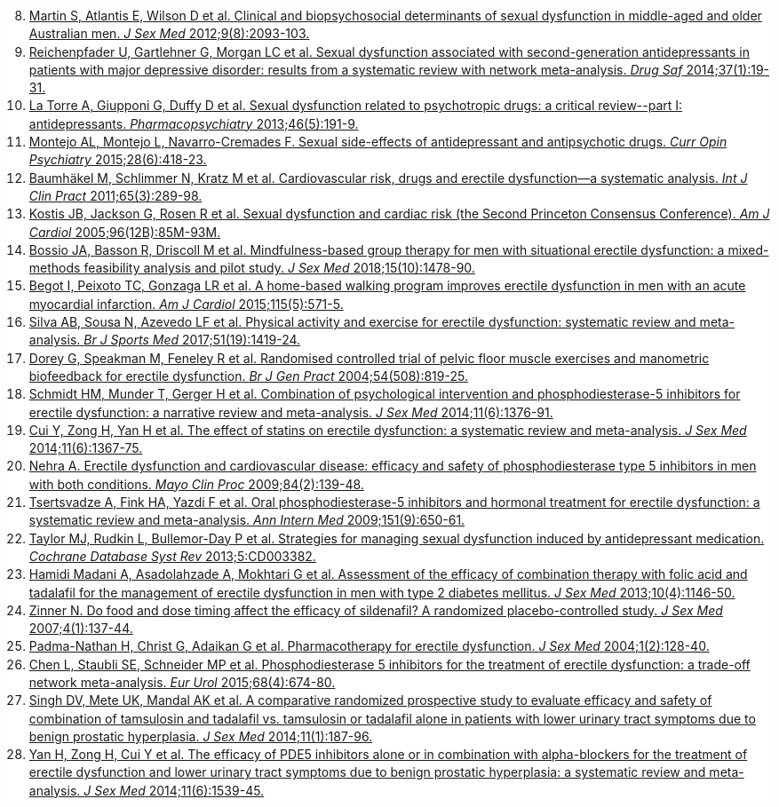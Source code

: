 8. [Martin S, Atlantis E, Wilson D et al. Clinical and biopsychosocial determinants of sexual dysfunction in middle-aged and older Australian men. *J Sex Med* 2012;9(8):2093-103.](http://www.ncbi.nlm.nih.gov/pubmed/22759388)
9. [Reichenpfader U, Gartlehner G, Morgan LC et al. Sexual dysfunction associated with second-generation antidepressants in patients with major depressive disorder: results from a systematic review with network meta-analysis. *Drug Saf* 2014;37(1):19-31.](https://www.ncbi.nlm.nih.gov/pubmed/24338044)
10. [La Torre A, Giupponi G, Duffy D et al. Sexual dysfunction related to psychotropic drugs: a critical review--part I: antidepressants. *Pharmacopsychiatry* 2013;46(5):191-9.](https://www.ncbi.nlm.nih.gov/pubmed/23737245)
11. [Montejo AL, Montejo L, Navarro-Cremades F. Sexual side-effects of antidepressant and antipsychotic drugs. *Curr Opin Psychiatry* 2015;28(6):418-23.](https://www.ncbi.nlm.nih.gov/pubmed/26382168)
12. [Baumhäkel M, Schlimmer N, Kratz M et al. Cardiovascular risk, drugs and erectile dysfunction—a systematic analysis. *Int J Clin Pract* 2011;65(3):289-98.](http://www.ncbi.nlm.nih.gov/pubmed/21314866)
13. [Kostis JB, Jackson G, Rosen R et al. Sexual dysfunction and cardiac risk (the Second Princeton Consensus Conference). *Am J Cardiol* 2005;96(12B):85M-93M.](http://www.ncbi.nlm.nih.gov/pubmed/16387575)
14. [Bossio JA, Basson R, Driscoll M et al. Mindfulness-based group therapy for men with situational erectile dysfunction: a mixed-methods feasibility analysis and pilot study. *J Sex Med* 2018;15(10):1478-90.](https://pubmed.ncbi.nlm.nih.gov/30297094/)
15. [Begot I, Peixoto TC, Gonzaga LR et al. A home-based walking program improves erectile dysfunction in men with an acute myocardial infarction. *Am J Cardiol* 2015;115(5):571-5.](http://www.ncbi.nlm.nih.gov/pubmed/25727080)
16. [Silva AB, Sousa N, Azevedo LF et al. Physical activity and exercise for erectile dysfunction: systematic review and meta-analysis. *Br J Sports Med* 2017;51(19):1419-24.](https://www.ncbi.nlm.nih.gov/pubmed/27707739)
17. [Dorey G, Speakman M, Feneley R et al. Randomised controlled trial of pelvic floor muscle exercises and manometric biofeedback for erectile dysfunction. *Br J Gen Pract* 2004;54(508):819-25.](http://www.ncbi.nlm.nih.gov/pubmed/15527607)
18. [Schmidt HM, Munder T, Gerger H et al. Combination of psychological intervention and phosphodiesterase-5 inhibitors for erectile dysfunction: a narrative review and meta-analysis. *J Sex Med* 2014;11(6):1376-91.](https://www.ncbi.nlm.nih.gov/pubmed/24641632)
19. [Cui Y, Zong H, Yan H et al. The effect of statins on erectile dysfunction: a systematic review and meta-analysis. *J Sex Med* 2014;11(6):1367-75.](http://www.ncbi.nlm.nih.gov/pubmed/24628781)
20. [Nehra A. Erectile dysfunction and cardiovascular disease: efficacy and safety of phosphodiesterase type 5 inhibitors in men with both conditions. *Mayo Clin Proc* 2009;84(2):139-48.](http://www.ncbi.nlm.nih.gov/pubmed/19181648)
21. [Tsertsvadze A, Fink HA, Yazdi F et al. Oral phosphodiesterase-5 inhibitors and hormonal treatment for erectile dysfunction: a systematic review and meta-analysis. *Ann Intern Med* 2009;151(9):650-61.](http://www.ncbi.nlm.nih.gov/pubmed/19884626)
22. [Taylor MJ, Rudkin L, Bullemor-Day P et al. Strategies for managing sexual dysfunction induced by antidepressant medication. *Cochrane Database Syst Rev* 2013;5:CD003382.](http://www.ncbi.nlm.nih.gov/pubmed/23728643)
23. [Hamidi Madani A, Asadolahzade A, Mokhtari G et al. Assessment of the efficacy of combination therapy with folic acid and tadalafil for the management of erectile dysfunction in men with type 2 diabetes mellitus. *J Sex Med* 2013;10(4):1146-50.](http://www.ncbi.nlm.nih.gov/pubmed/23347176)
24. [Zinner N. Do food and dose timing affect the efficacy of sildenafil? A randomized placebo-controlled study. *J Sex Med* 2007;4(1):137-44.](http://www.ncbi.nlm.nih.gov/pubmed/17233779)
25. [Padma-Nathan H, Christ G, Adaikan G et al. Pharmacotherapy for erectile dysfunction. *J Sex Med* 2004;1(2):128-40.](http://www.ncbi.nlm.nih.gov/pubmed/16422967)
26. [Chen L, Staubli SE, Schneider MP et al. Phosphodiesterase 5 inhibitors for the treatment of erectile dysfunction: a trade-off network meta-analysis. *Eur Urol* 2015;68(4):674-80.](http://www.ncbi.nlm.nih.gov/pubmed/25817916)
27. [Singh DV, Mete UK, Mandal AK et al. A comparative randomized prospective study to evaluate efficacy and safety of combination of tamsulosin and tadalafil vs. tamsulosin or tadalafil alone in patients with lower urinary tract symptoms due to benign prostatic hyperplasia. *J Sex Med* 2014;11(1):187-96.](http://www.ncbi.nlm.nih.gov/pubmed/24165272)
28. [Yan H, Zong H, Cui Y et al. The efficacy of PDE5 inhibitors alone or in combination with alpha-blockers for the treatment of erectile dysfunction and lower urinary tract symptoms due to benign prostatic hyperplasia: a systematic review and meta-analysis. *J Sex Med* 2014;11(6):1539-45.](http://www.ncbi.nlm.nih.gov/pubmed/24621088)